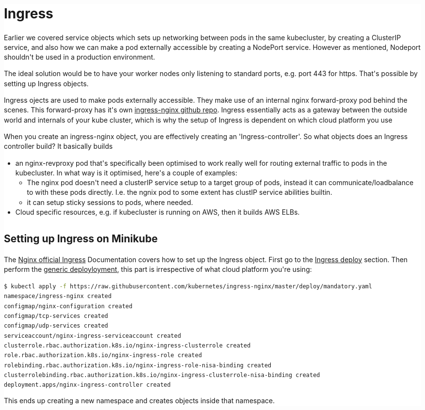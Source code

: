 # Ingress

Earlier we covered service objects which sets up networking between pods in the same kubecluster, by creating a ClusterIP service, and also how we can make a pod externally accessible by creating a NodePort service. However as mentioned, Nodeport shouldn't be used in a production environment. 

The ideal solution would be to have your worker nodes only listening to standard ports, e.g. port 443 for https. That's possible by setting up Ingress objects. 

Ingress ojects are used to make pods externally accessible. They make use of an internal nginx forward-proxy pod behind the scenes. This forward-proxy has it's own [ingress-nginx github repo](https://github.com/kubernetes/ingress-nginx). Ingress essentially acts as a gateway between the outside world and internals of your kube cluster, which is why the setup of Ingress is dependent on which cloud platform you use


When you create an ingress-nginx object, you are effectively creating an 'Ingress-controller'. So what objects does an Ingress controller build? It basically builds


 - an nginx-revproxy pod that's specifically been optimised to work really well for routing external traffic to pods in the kubecluster. In what way is it optimised, here's a couple of examples:
   - The nginx pod doesn't need a clusterIP service setup to a target group of pods, instead it can communicate/loadbalance to with these pods directly. I.e. the ngnix pod to some extent has clustIP service abilities builtin. 
   - it can setup sticky sessions to pods, where needed. 
 - Cloud specific resources, e.g. if kubecluster is running on AWS, then it builds AWS ELBs. 



## Setting up Ingress on Minikube

The [Nginx official Ingress](https://kubernetes.github.io/ingress-nginx/) Documentation covers how to set up the Ingress object. First go to the [Ingress deploy](https://kubernetes.github.io/ingress-nginx/deploy/) section. Then perform the [generic deployloyment](https://kubernetes.github.io/ingress-nginx/deploy/#prerequisite-generic-deployment-command), this part is irrespective of what cloud platform you're using:

```bash
$ kubectl apply -f https://raw.githubusercontent.com/kubernetes/ingress-nginx/master/deploy/mandatory.yaml
namespace/ingress-nginx created
configmap/nginx-configuration created
configmap/tcp-services created
configmap/udp-services created
serviceaccount/nginx-ingress-serviceaccount created
clusterrole.rbac.authorization.k8s.io/nginx-ingress-clusterrole created
role.rbac.authorization.k8s.io/nginx-ingress-role created
rolebinding.rbac.authorization.k8s.io/nginx-ingress-role-nisa-binding created
clusterrolebinding.rbac.authorization.k8s.io/nginx-ingress-clusterrole-nisa-binding created
deployment.apps/nginx-ingress-controller created
```

This ends up creating a new namespace and creates objects inside that namespace.
